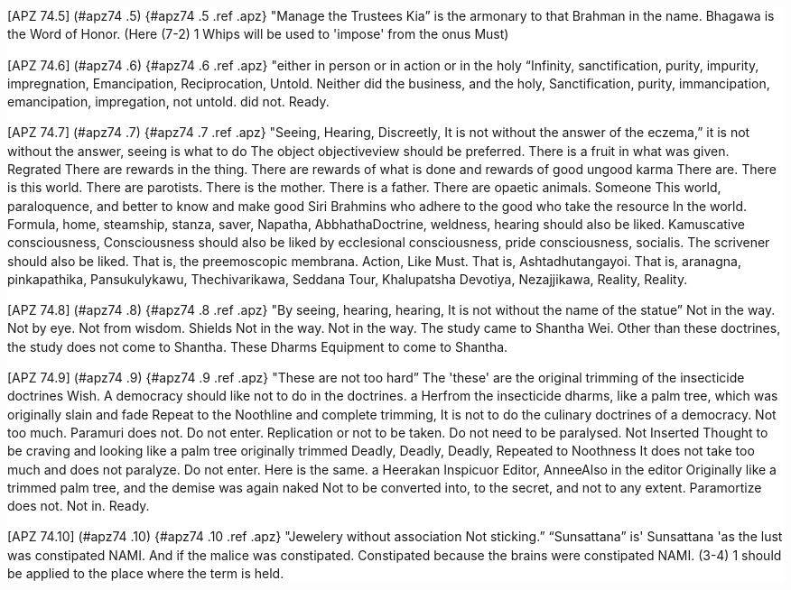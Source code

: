[APZ 74.5] (#apz74 .5) {#apz74 .5 .ref .apz} "Manage the Trustees
Kia” is the armonary to that Brahman in the name. Bhagawa is the Word of Honor.
(Here (7-2) 1 Whips will be used to 'impose' from the onus
Must)

[APZ 74.6] (#apz74 .6) {#apz74 .6 .ref .apz} "either in person or in action or in the holy
“Infinity, sanctification, purity, impurity, impregnation,
Emancipation, Reciprocation, Untold. Neither did the business, and the holy,
Sanctification, purity, immancipation, emancipation, impregation, not untold.
did not. Ready.

[APZ 74.7] (#apz74 .7) {#apz74 .7 .ref .apz} "Seeing, Hearing, Discreetly,
It is not without the answer of the eczema,” it is not without the answer, seeing is what to do
The object objectiveview should be preferred. There is a fruit in what was given. Regrated
There are rewards in the thing. There are rewards of what is done and rewards of good ungood karma
There are. There is this world. There are parotists. There is the mother. There is a father. There are opaetic animals. Someone
This world, paraloquence, and better to know and make good
Siri Brahmins who adhere to the good who take the resource
In the world. Formula, home, steamship, stanza, saver,
Napatha, AbbhathaDoctrine, weldness, hearing should also be liked. Kamuscative consciousness,
Consciousness should also be liked by ecclesional consciousness, pride consciousness, socialis.
The scrivener should also be liked. That is, the preemoscopic membrana. Action, Like
Must. That is, Ashtadhutangayoi. That is, aranagna, pinkapathika,
Pansukulykawu, Thechivarikawa, Seddana Tour, Khalupatsha Devotiya,
Nezajjikawa, Reality, Reality.

[APZ 74.8] (#apz74 .8) {#apz74 .8 .ref .apz} "By seeing, hearing, hearing,
It is not without the name of the statue”
Not in the way. Not by eye. Not from wisdom. Shields
Not in the way. Not in the way. The study came to Shantha
Wei. Other than these doctrines, the study does not come to Shantha. These Dharms
Equipment to come to Shantha.

[APZ 74.9] (#apz74 .9) {#apz74 .9 .ref .apz} "These are not too hard”
The 'these' are the original trimming of the insecticide doctrines
Wish. A democracy should like not to do in the doctrines. a
Herfrom the insecticide dharms, like a palm tree, which was originally slain and fade
Repeat to the Noothline and complete trimming,
It is not to do the culinary doctrines of a democracy. Not too much. Paramuri
does not. Do not enter. Replication or not to be taken. Do not need to be paralysed. Not Inserted
Thought to be craving and looking like a palm tree originally trimmed
Deadly, Deadly, Deadly, Repeated to Noothness
It does not take too much and does not paralyze. Do not enter. Here is the same. a
Heerakan Inspicuor Editor, AnneeAlso in the editor
Originally like a trimmed palm tree, and the demise was again naked
Not to be converted into, to the secret, and not to any extent. Paramortize does not.
Not in. Ready.

[APZ 74.10] (#apz74 .10) {#apz74 .10 .ref .apz} "Jewelery without association
Not sticking.” “Sunsattana” is' Sunsattana 'as the lust was constipated
NAMI. And if the malice was constipated. Constipated because the brains were constipated
NAMI. (3-4) 1 should be applied to the place where the term is held.
